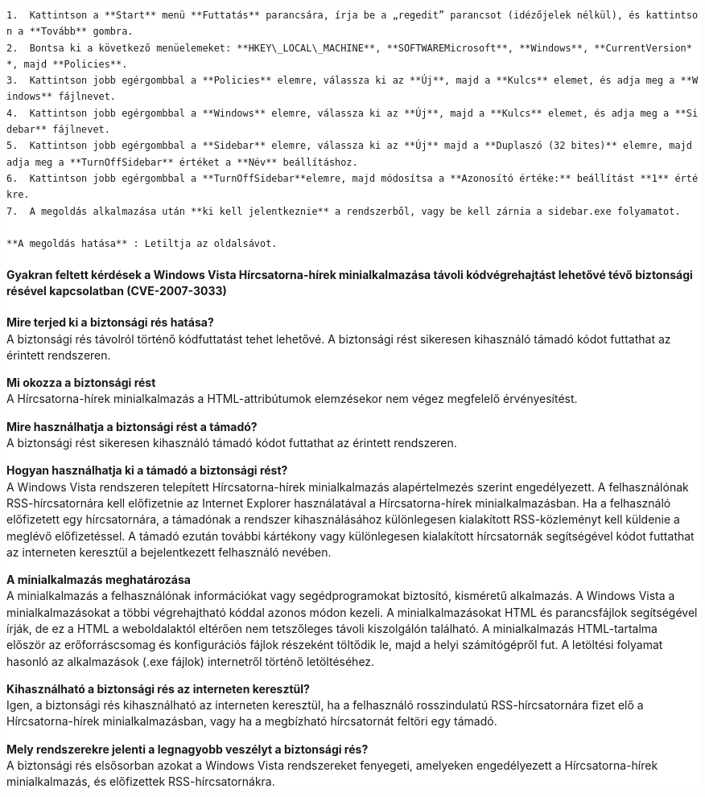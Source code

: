     1.  Kattintson a **Start** menü **Futtatás** parancsára, írja be a „regedit” parancsot (idézőjelek nélkül), és kattintson a **Tovább** gombra.  
    2.  Bontsa ki a következő menüelemeket: **HKEY\_LOCAL\_MACHINE**, **SOFTWAREMicrosoft**, **Windows**, **CurrentVersion**, majd **Policies**.  
    3.  Kattintson jobb egérgombbal a **Policies** elemre, válassza ki az **Új**, majd a **Kulcs** elemet, és adja meg a **Windows** fájlnevet.  
    4.  Kattintson jobb egérgombbal a **Windows** elemre, válassza ki az **Új**, majd a **Kulcs** elemet, és adja meg a **Sidebar** fájlnevet.  
    5.  Kattintson jobb egérgombbal a **Sidebar** elemre, válassza ki az **Új** majd a **Duplaszó (32 bites)** elemre, majd adja meg a **TurnOffSidebar** értéket a **Név** beállításhoz.  
    6.  Kattintson jobb egérgombbal a **TurnOffSidebar**elemre, majd módosítsa a **Azonosító értéke:** beállítást **1** értékre.  
    7.  A megoldás alkalmazása után **ki kell jelentkeznie** a rendszerből, vagy be kell zárnia a sidebar.exe folyamatot.
  
    **A megoldás hatása** : Letiltja az oldalsávot.
  
#### Gyakran feltett kérdések a Windows Vista Hírcsatorna-hírek minialkalmazása távoli kódvégrehajtást lehetővé tévő biztonsági résével kapcsolatban (CVE-2007-3033)
  
**Mire terjed ki a biztonsági rés hatása?**  
A biztonsági rés távolról történő kódfuttatást tehet lehetővé. A biztonsági rést sikeresen kihasználó támadó kódot futtathat az érintett rendszeren.
  
**Mi okozza a biztonsági rést**  
A Hírcsatorna-hírek minialkalmazás a HTML-attribútumok elemzésekor nem végez megfelelő érvényesítést.
  
**Mire használhatja a biztonsági rést a támadó?**  
A biztonsági rést sikeresen kihasználó támadó kódot futtathat az érintett rendszeren.
  
**Hogyan használhatja ki a támadó a biztonsági rést?**  
A Windows Vista rendszeren telepített Hírcsatorna-hírek minialkalmazás alapértelmezés szerint engedélyezett. A felhasználónak RSS-hírcsatornára kell előfizetnie az Internet Explorer használatával a Hírcsatorna-hírek minialkalmazásban. Ha a felhasználó előfizetett egy hírcsatornára, a támadónak a rendszer kihasználásához különlegesen kialakított RSS-közleményt kell küldenie a meglévő előfizetéssel. A támadó ezután további kártékony vagy különlegesen kialakított hírcsatornák segítségével kódot futtathat az interneten keresztül a bejelentkezett felhasználó nevében.
  
**A minialkalmazás meghatározása**  
A minialkalmazás a felhasználónak információkat vagy segédprogramokat biztosító, kisméretű alkalmazás. A Windows Vista a minialkalmazásokat a többi végrehajtható kóddal azonos módon kezeli. A minialkalmazásokat HTML és parancsfájlok segítségével írják, de ez a HTML a weboldalaktól eltérően nem tetszőleges távoli kiszolgálón található. A minialkalmazás HTML-tartalma először az erőforráscsomag és konfigurációs fájlok részeként töltődik le, majd a helyi számítógépről fut. A letöltési folyamat hasonló az alkalmazások (.exe fájlok) internetről történő letöltéséhez.
  
**Kihasználható a biztonsági rés az interneten keresztül?**  
Igen, a biztonsági rés kihasználható az interneten keresztül, ha a felhasználó rosszindulatú RSS-hírcsatornára fizet elő a Hírcsatorna-hírek minialkalmazásban, vagy ha a megbízható hírcsatornát feltöri egy támadó.
  
**Mely rendszerekre jelenti a legnagyobb veszélyt a biztonsági rés?**  
A biztonsági rés elsősorban azokat a Windows Vista rendszereket fenyegeti, amelyeken engedélyezett a Hírcsatorna-hírek minialkalmazás, és előfizettek RSS-hírcsatornákra.
  